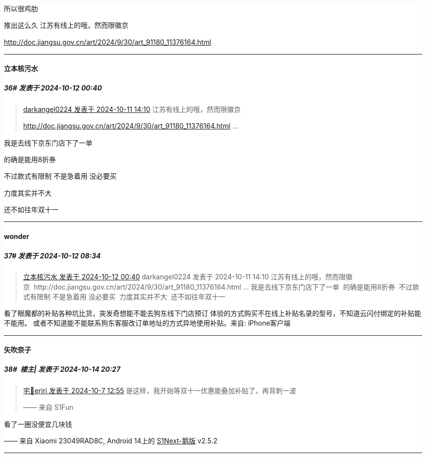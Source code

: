 所以很鸡肋

推出这么久</blockquote>
江苏有线上的哦，然而限徽京

http://doc.jiangsu.gov.cn/art/2024/9/30/art_91180_11376164.html

*****

####  立本核污水  
##### 36#       发表于 2024-10-12 00:40

<blockquote><a href="httphttps://bbs.saraba1st.com/2b/forum.php?mod=redirect&amp;goto=findpost&amp;pid=66424613&amp;ptid=2202243" target="_blank">darkangel0224 发表于 2024-10-11 14:10</a>
江苏有线上的哦，然而限徽京

http://doc.jiangsu.gov.cn/art/2024/9/30/art_91180_11376164.html ...</blockquote>
我是去线下京东门店下了一单

的确是能用8折券

不过款式有限制
不是急着用 没必要买

力度其实并不大

还不如往年双十一

*****

####  wonder  
##### 37#       发表于 2024-10-12 08:34

<blockquote><a href="httphttps://bbs.saraba1st.com/2b/forum.php?mod=redirect&amp;goto=findpost&amp;pid=66429704&amp;ptid=2202243" target="_blank"> 立本核污水 发表于 2024-10-12 00:40</a> darkangel0224 发表于 2024-10-11 14:10 江苏有线上的哦，然而限徽京  http://doc.jiangsu.gov.cn/art/2024/9/30/art_91180_11376164.html ... 我是去线下京东门店下了一单  的确是能用8折券  不过款式有限制 不是急着用 没必要买  力度其实并不大  还不如往年双十一 </blockquote>
看了眼魔都的补贴各种坑比货，突发奇想能不能去狗东线下门店预订 体验的方式购买不在线上补贴名录的型号，不知道云闪付绑定的补贴能不能用。
或者不知道能不能联系狗东客服改订单地址的方式异地使用补贴。来自: iPhone客户端

*****

####  矢吹奈子  
##### 38#         楼主| 发表于 2024-10-14 20:27

<blockquote><a href="httphttps://bbs.saraba1st.com/2b/forum.php?mod=redirect&amp;goto=findpost&amp;pid=66391393&amp;ptid=2202243" target="_blank">宅🍐eriri 发表于 2024-10-7 12:55</a>
是这样，我开始等双十一优惠能叠加补贴了，再背刺一波

—— 来自 S1Fun</blockquote>
看了一圈没便宜几块钱

—— 来自 Xiaomi 23049RAD8C, Android 14上的 [S1Next-鹅版](https://github.com/ykrank/S1-Next/releases) v2.5.2

*****
